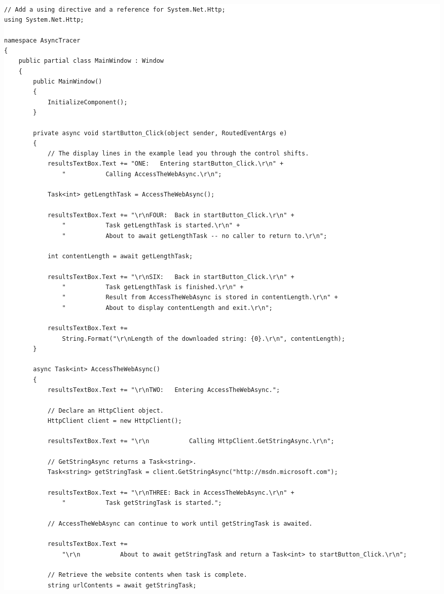     // Add a using directive and a reference for System.Net.Http;
    using System.Net.Http;

    namespace AsyncTracer
    {
        public partial class MainWindow : Window
        {
            public MainWindow()
            {
                InitializeComponent();
            }

            private async void startButton_Click(object sender, RoutedEventArgs e)
            {
                // The display lines in the example lead you through the control shifts.
                resultsTextBox.Text += "ONE:   Entering startButton_Click.\r\n" +
                    "           Calling AccessTheWebAsync.\r\n";

                Task<int> getLengthTask = AccessTheWebAsync();

                resultsTextBox.Text += "\r\nFOUR:  Back in startButton_Click.\r\n" +
                    "           Task getLengthTask is started.\r\n" +
                    "           About to await getLengthTask -- no caller to return to.\r\n";

                int contentLength = await getLengthTask;

                resultsTextBox.Text += "\r\nSIX:   Back in startButton_Click.\r\n" +
                    "           Task getLengthTask is finished.\r\n" +
                    "           Result from AccessTheWebAsync is stored in contentLength.\r\n" +
                    "           About to display contentLength and exit.\r\n";

                resultsTextBox.Text +=
                    String.Format("\r\nLength of the downloaded string: {0}.\r\n", contentLength);
            }

            async Task<int> AccessTheWebAsync()
            {
                resultsTextBox.Text += "\r\nTWO:   Entering AccessTheWebAsync.";

                // Declare an HttpClient object.
                HttpClient client = new HttpClient();

                resultsTextBox.Text += "\r\n           Calling HttpClient.GetStringAsync.\r\n";

                // GetStringAsync returns a Task<string>.
                Task<string> getStringTask = client.GetStringAsync("http://msdn.microsoft.com");

                resultsTextBox.Text += "\r\nTHREE: Back in AccessTheWebAsync.\r\n" +
                    "           Task getStringTask is started.";

                // AccessTheWebAsync can continue to work until getStringTask is awaited.

                resultsTextBox.Text +=
                    "\r\n           About to await getStringTask and return a Task<int> to startButton_Click.\r\n";

                // Retrieve the website contents when task is complete.
                string urlContents = await getStringTask;
